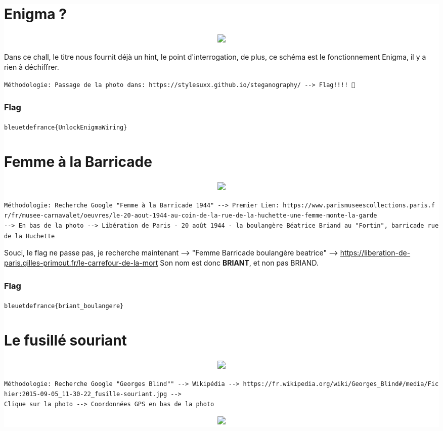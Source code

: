# Enigma ?

<p align="center"> <img width="233" src="https://user-images.githubusercontent.com/104733166/172063945-f7125bba-897b-485c-8789-563cd5338397.png">
  
Dans ce chall, le titre nous fournit déjà un hint, le point d'interrogation, de plus, ce schéma est le fonctionnement Enigma, il y a rien à déchiffrer.

```
Méthodologie: Passage de la photo dans: https://stylesuxx.github.io/steganography/ --> Flag!!!! 🥳
```  
  
### Flag
```
bleuetdefrance{UnlockEnigmaWiring}
```
  


# Femme à la Barricade

<p align="center"> <img width="233" src="https://user-images.githubusercontent.com/104733166/172063483-02944e74-8463-49a0-99cd-83894d8b5e6c.png">
 
```
Méthodologie: Recherche Google "Femme à la Barricade 1944" --> Premier Lien: https://www.parismuseescollections.paris.fr/fr/musee-carnavalet/oeuvres/le-20-aout-1944-au-coin-de-la-rue-de-la-huchette-une-femme-monte-la-garde
--> En bas de la photo --> Libération de Paris - 20 août 1944 - la boulangère Béatrice Briand au "Fortin", barricade rue de la Huchette
```  
Souci, le flag ne passe pas, je recherche maintenant --> "Femme Barricade boulangère beatrice" --> https://liberation-de-paris.gilles-primout.fr/le-carrefour-de-la-mort
Son nom est donc **BRIANT**, et non pas BRIAND. 
  
### Flag
```
bleuetdefrance{briant_boulangere}
```
  



# Le fusillé souriant 

<p align="center"> <img width="233" src="https://user-images.githubusercontent.com/104733166/172063062-ff8ed92e-d111-431c-b519-97ac73ee1236.png">

```
Méthodologie: Recherche Google "Georges Blind"" --> Wikipédia --> https://fr.wikipedia.org/wiki/Georges_Blind#/media/Fichier:2015-09-05_11-30-22_fusille-souriant.jpg --> 
Clique sur la photo --> Coordonnées GPS en bas de la photo
 ```
  
<p align="center"> <img width="1233" a src="https://user-images.githubusercontent.com/104733166/172063327-226f521f-edf4-4835-b004-42af83bbefaa.png">

